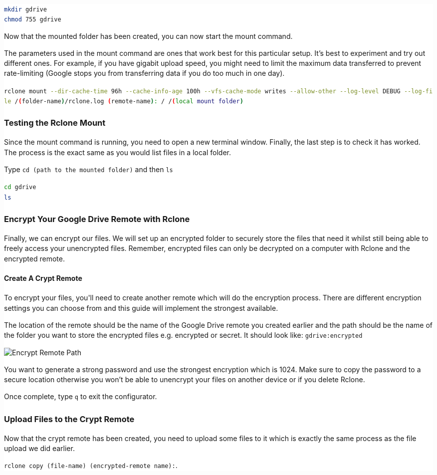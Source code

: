 ```bash
mkdir gdrive
chmod 755 gdrive
```

Now that the mounted folder has been created, you can now start the mount command.

The parameters used in the mount command are ones that work best for this particular setup. It’s best to experiment and try out different ones. For example, if you have gigabit upload speed, you might need to limit the maximum data transferred to prevent rate-limiting (Google stops you from transferring data if you do too much in one day).

```bash
rclone mount --dir-cache-time 96h --cache-info-age 100h --vfs-cache-mode writes --allow-other --log-level DEBUG --log-file /(folder-name)/rclone.log (remote-name): / /(local mount folder)
```

### Testing the Rclone Mount
Since the mount command is running, you need to open a new terminal window. Finally, the last step is to check it has worked. The process is the exact same as you would list files in a local folder.

Type `cd (path to the mounted folder)` and then `ls`

```bash
cd gdrive
ls
```

### Encrypt Your Google Drive Remote with Rclone
Finally, we can encrypt our files. We will set up an encrypted folder to securely store the files that need it whilst still being able to freely access your unencrypted files. Remember, encrypted files can only be decrypted on a computer with Rclone and the encrypted remote.

#### Create A Crypt Remote
To encrypt your files, you'll need to create another remote which will do the encryption process. There are different encryption settings you can choose from and this guide will implement the strongest available.

The location of the remote should be the name of the Google Drive remote you created earlier and the path should be the name of the folder you want to store the encrypted files e.g. encrypted or secret. It should look like: `gdrive:encrypted`

![Encrypt Remote Path](/engineering-education/encrypting-gdrive-using-rclone/encrypt-remote.png)

You want to generate a strong password and use the strongest encryption which is 1024. Make sure to copy the password to a secure location otherwise you won’t be able to unencrypt your files on another device or if you delete Rclone.

Once complete, type `q` to exit the configurator.

### Upload Files to the Crypt Remote
Now that the crypt remote has been created, you need to upload some files to it which is exactly the same process as the file upload we did earlier.

`rclone copy (file-name) (encrypted-remote name):`.
